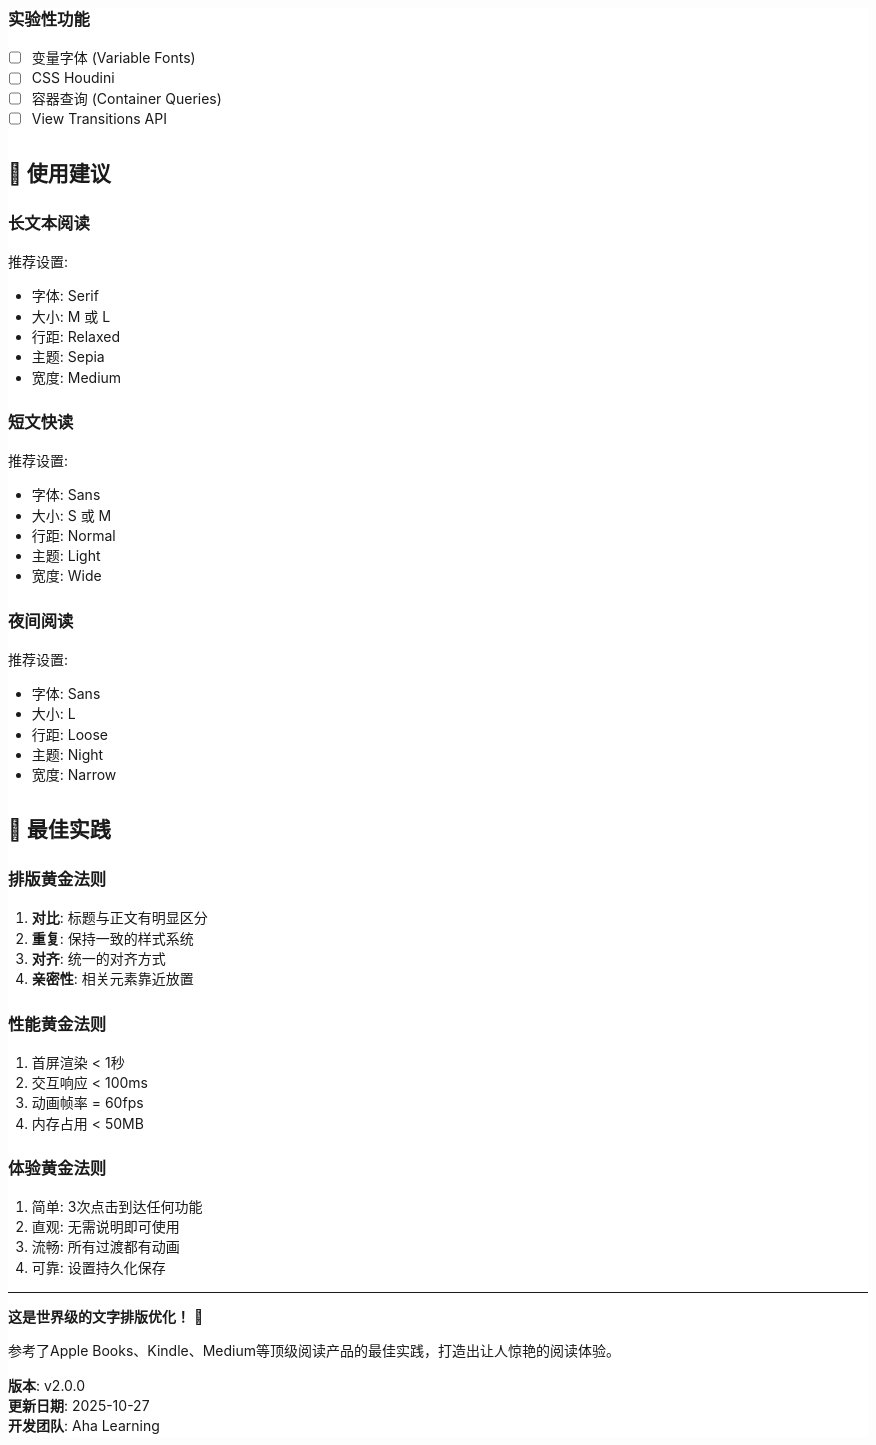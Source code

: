 ### 实验性功能
- [ ] 变量字体 (Variable Fonts)
- [ ] CSS Houdini
- [ ] 容器查询 (Container Queries)
- [ ] View Transitions API

## 📝 使用建议

### 长文本阅读
推荐设置:
- 字体: Serif
- 大小: M 或 L
- 行距: Relaxed
- 主题: Sepia
- 宽度: Medium

### 短文快读
推荐设置:
- 字体: Sans
- 大小: S 或 M
- 行距: Normal
- 主题: Light
- 宽度: Wide

### 夜间阅读
推荐设置:
- 字体: Sans
- 大小: L
- 行距: Loose
- 主题: Night
- 宽度: Narrow

## 🌟 最佳实践

### 排版黄金法则
1. **对比**: 标题与正文有明显区分
2. **重复**: 保持一致的样式系统
3. **对齐**: 统一的对齐方式
4. **亲密性**: 相关元素靠近放置

### 性能黄金法则
1. 首屏渲染 < 1秒
2. 交互响应 < 100ms
3. 动画帧率 = 60fps
4. 内存占用 < 50MB

### 体验黄金法则
1. 简单: 3次点击到达任何功能
2. 直观: 无需说明即可使用
3. 流畅: 所有过渡都有动画
4. 可靠: 设置持久化保存

---

**这是世界级的文字排版优化！** 🌟

参考了Apple Books、Kindle、Medium等顶级阅读产品的最佳实践，打造出让人惊艳的阅读体验。

**版本**: v2.0.0  
**更新日期**: 2025-10-27  
**开发团队**: Aha Learning

